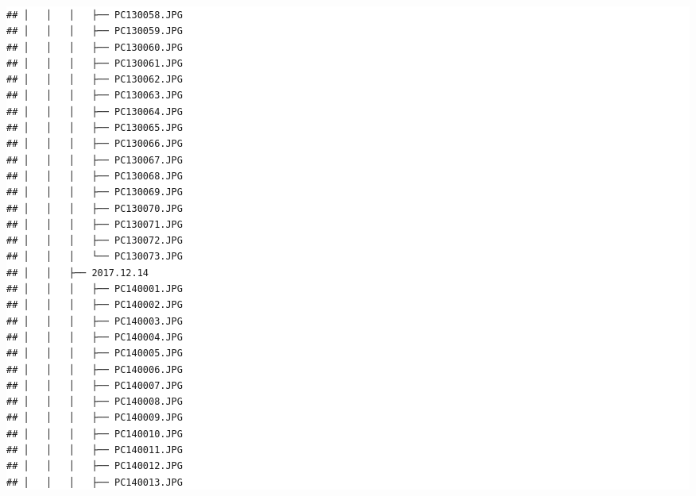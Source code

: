     ## │   │   │   ├── PC130058.JPG
    ## │   │   │   ├── PC130059.JPG
    ## │   │   │   ├── PC130060.JPG
    ## │   │   │   ├── PC130061.JPG
    ## │   │   │   ├── PC130062.JPG
    ## │   │   │   ├── PC130063.JPG
    ## │   │   │   ├── PC130064.JPG
    ## │   │   │   ├── PC130065.JPG
    ## │   │   │   ├── PC130066.JPG
    ## │   │   │   ├── PC130067.JPG
    ## │   │   │   ├── PC130068.JPG
    ## │   │   │   ├── PC130069.JPG
    ## │   │   │   ├── PC130070.JPG
    ## │   │   │   ├── PC130071.JPG
    ## │   │   │   ├── PC130072.JPG
    ## │   │   │   └── PC130073.JPG
    ## │   │   ├── 2017.12.14
    ## │   │   │   ├── PC140001.JPG
    ## │   │   │   ├── PC140002.JPG
    ## │   │   │   ├── PC140003.JPG
    ## │   │   │   ├── PC140004.JPG
    ## │   │   │   ├── PC140005.JPG
    ## │   │   │   ├── PC140006.JPG
    ## │   │   │   ├── PC140007.JPG
    ## │   │   │   ├── PC140008.JPG
    ## │   │   │   ├── PC140009.JPG
    ## │   │   │   ├── PC140010.JPG
    ## │   │   │   ├── PC140011.JPG
    ## │   │   │   ├── PC140012.JPG
    ## │   │   │   ├── PC140013.JPG
